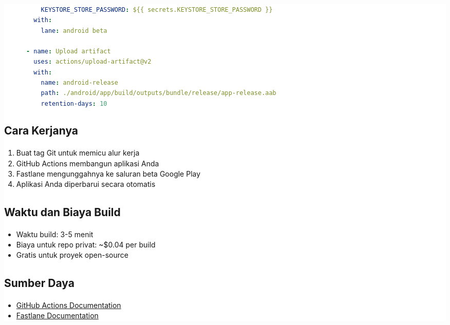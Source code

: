 ```yaml
          KEYSTORE_STORE_PASSWORD: ${{ secrets.KEYSTORE_STORE_PASSWORD }}
        with:
          lane: android beta
          
      - name: Upload artifact
        uses: actions/upload-artifact@v2
        with:
          name: android-release
          path: ./android/app/build/outputs/bundle/release/app-release.aab
          retention-days: 10
```

## Cara Kerjanya

1. Buat tag Git untuk memicu alur kerja
2. GitHub Actions membangun aplikasi Anda
3. Fastlane mengunggahnya ke saluran beta Google Play
4. Aplikasi Anda diperbarui secara otomatis

## Waktu dan Biaya Build

- Waktu build: 3-5 menit
- Biaya untuk repo privat: ~$0.04 per build
- Gratis untuk proyek open-source

## Sumber Daya

- [GitHub Actions Documentation](https://docs.github.com/en/actions/)
- [Fastlane Documentation](https://docs.fastlane.tools/)
